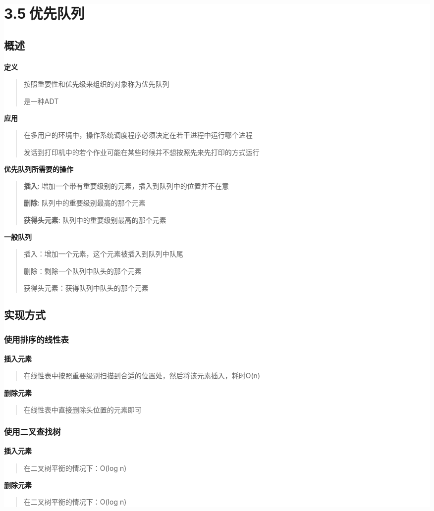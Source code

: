 

# 3.5 优先队列

## 概述

**定义**

> 按照重要性和优先级来组织的对象称为优先队列
>
> 是一种ADT

**应用**

> 在多用户的环境中，操作系统调度程序必须决定在若干进程中运行哪个进程
>
> 发话到打印机中的若个作业可能在某些时候并不想按照先来先打印的方式运行

**优先队列所需要的操作**

> **插入**: 增加一个带有重要级别的元素，插入到队列中的位置并不在意
>
> **删除**: 队列中的重要级别最高的那个元素
>
> **获得头元素**: 队列中的重要级别最高的那个元素

**一般队列**

> 插入：增加一个元素，这个元素被插入到队列中队尾
>
> 删除：剩除一个队列中队头的那个元素
>
> 获得头元素：获得队列中队头的那个元素

## 实现方式

### 使用排序的线性表

**插入元素**

> 在线性表中按照重要级别扫描到合适的位置处，然后将该元素插入，耗时O(n)

**删除元素**

> 在线性表中直接删除头位置的元素即可

### 使用二叉查找树

**插入元素**

> 在二叉树平衡的情况下：O(log n)

**删除元素**

> 在二叉树平衡的情况下：O(log n)

